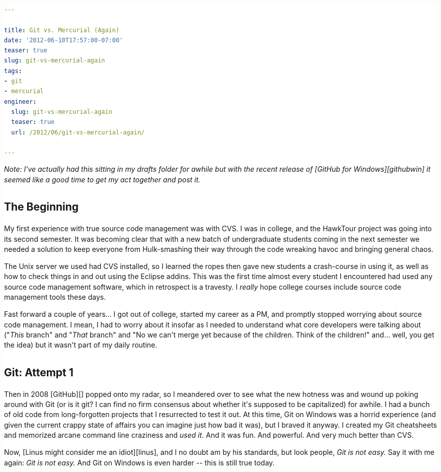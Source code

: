 ```yaml
---

title: Git vs. Mercurial (Again)
date: '2012-06-10T17:57:00-07:00'
teaser: true
slug: git-vs-mercurial-again
tags:
- git
- mercurial
engineer:
  slug: git-vs-mercurial-again
  teaser: true
  url: /2012/06/git-vs-mercurial-again/

---
```


*Note: I've actually had this sitting in my drafts folder for awhile but with the recent release of [GitHub for Windows][githubwin] it seemed like a good time to get my act together and post it.*

## The Beginning

My first experience with true source code management was with CVS. I was in college, and the HawkTour project was going into its second semester. It was becoming clear that with a new batch of undergraduate students coming in the next semester we needed a solution to keep everyone from Hulk-smashing their way through the code wreaking havoc and bringing general chaos.

The Unix server we used had CVS installed, so I learned the ropes then gave new students a crash-course in using it, as well as how to check things in and out using the Eclipse addins. This was the first time almost every student I encountered had used any source code management software, which in retrospect is a travesty. I *really* hope college courses include source code management tools these days.



Fast forward a couple of years... I got out of college, started my career as a PM, and promptly stopped worrying about source code management. I mean, I had to worry about it insofar as I needed to understand what core developers were talking about ("*This* branch" and "*That* branch" and "No we can't merge yet because of the children. Think of the children!" and... well, you get the idea) but it wasn't part of my daily routine.

## Git: Attempt 1

Then in 2008 [GitHub][] popped onto my radar, so I meandered over to see what the new hotness was and wound up poking around with Git (or is it git? I can find no firm consensus about whether it's supposed to be capitalized) for awhile. I had a bunch of old code from long-forgotten projects that I resurrected to test it out. At this time, Git on Windows was a horrid experience (and given the current crappy state of affairs you can imagine just how bad it was), but I braved it anyway. I created my Git cheatsheets and memorized arcane command line craziness and *used it*. And it was fun. And powerful. And very much better than CVS.

Now, [Linus might consider me an idiot][linus], and I no doubt am by his standards, but look people, *Git is not easy.* Say it with me again: *Git is not easy.* And Git on Windows is even harder -- this is still true today.


[^git1]: This analogy is somewhat flawed since I drive a standard-transmission car and firmly believe it is a skill every driver should have.
[^git2]: To be fair, the Git reflog has saved me from at least one very dangerous botched rebase. I wound up in a situation where the commit tree I really cared about was 'gone.' Really, what had happened is that all the *visible references* to it were gone. I managed to save the situation by digging through the reflog and getting out the relevant commits.
[^git3]: Come on, you've all seen a commit from *that guy* who always does some code formatting/style cleanup along with his changes you're trying to review. You can't tell without some effort what is really part of the meaningful change and what isn't since the cleanup changes obscure everything.
[^git4]: In case you've found your way here via a search engine and are in dire need of the actual command to delete a remote branch, here it is: `git push origin :branch-to-delete`. Oh, don't feel bad; I'm sure you would have figured it out on your own.
[1]: http://www.zorched.net/2008/04/14/start-a-new-branch-on-your-remote-git-repository/
[PortableGit]: https://code.google.com/p/msysgit/downloads/list?can=3&q=official+Git
[git-utils]: https://github.com/ddollar/git-utils
[github]: https://github.com
[githubwin]: https://github.com/blog/1127-github-for-windows
[linus]: http://www.youtube.com/watch?v=4XpnKHJAok8
[TEALS]: http://tealsk12.org
[losh]: http://stevelosh.com/blog/2009/08/a-guide-to-branching-in-mercurial/
[gitutils]: https://github.com/ddollar/git-utils
[pycharm]: http://www.jetbrains.com/pycharm/
[Git Extensions]: http://code.google.com/p/gitextensions/
[Kiln]: http://www.fogcreek.com/kiln/
[histedit]: http://mercurial.selenic.com/wiki/HisteditExtension
[posh-git]: https://github.com/dahlbyk/posh-git